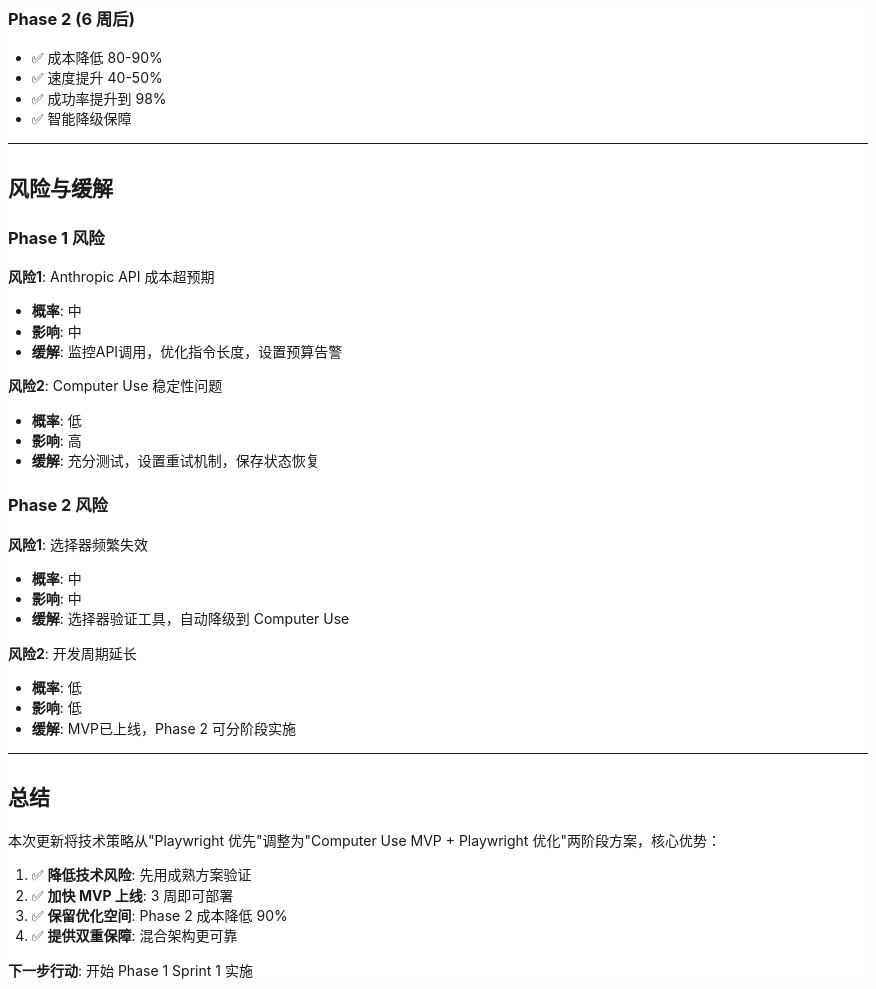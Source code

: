 ### Phase 2 (6 周后)
- ✅ 成本降低 80-90%
- ✅ 速度提升 40-50%
- ✅ 成功率提升到 98%
- ✅ 智能降级保障

---

## 风险与缓解

### Phase 1 风险

**风险1**: Anthropic API 成本超预期
- **概率**: 中
- **影响**: 中
- **缓解**: 监控API调用，优化指令长度，设置预算告警

**风险2**: Computer Use 稳定性问题
- **概率**: 低
- **影响**: 高
- **缓解**: 充分测试，设置重试机制，保存状态恢复

### Phase 2 风险

**风险1**: 选择器频繁失效
- **概率**: 中
- **影响**: 中
- **缓解**: 选择器验证工具，自动降级到 Computer Use

**风险2**: 开发周期延长
- **概率**: 低
- **影响**: 低
- **缓解**: MVP已上线，Phase 2 可分阶段实施

---

## 总结

本次更新将技术策略从"Playwright 优先"调整为"Computer Use MVP + Playwright 优化"两阶段方案，核心优势：

1. ✅ **降低技术风险**: 先用成熟方案验证
2. ✅ **加快 MVP 上线**: 3 周即可部署
3. ✅ **保留优化空间**: Phase 2 成本降低 90%
4. ✅ **提供双重保障**: 混合架构更可靠

**下一步行动**: 开始 Phase 1 Sprint 1 实施
